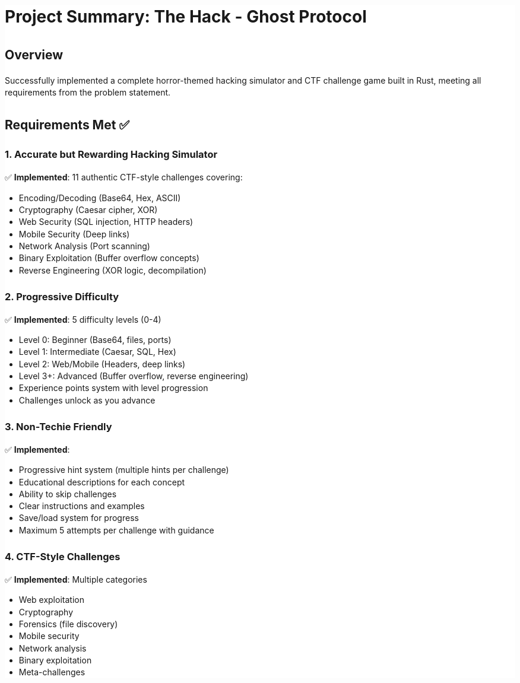 # Project Summary: The Hack - Ghost Protocol

## Overview

Successfully implemented a complete horror-themed hacking simulator and CTF challenge game built in Rust, meeting all requirements from the problem statement.

## Requirements Met ✅

### 1. Accurate but Rewarding Hacking Simulator

✅ **Implemented**: 11 authentic CTF-style challenges covering:

- Encoding/Decoding (Base64, Hex, ASCII)
- Cryptography (Caesar cipher, XOR)
- Web Security (SQL injection, HTTP headers)
- Mobile Security (Deep links)
- Network Analysis (Port scanning)
- Binary Exploitation (Buffer overflow concepts)
- Reverse Engineering (XOR logic, decompilation)

### 2. Progressive Difficulty

✅ **Implemented**: 5 difficulty levels (0-4)

- Level 0: Beginner (Base64, files, ports)
- Level 1: Intermediate (Caesar, SQL, Hex)
- Level 2: Web/Mobile (Headers, deep links)
- Level 3+: Advanced (Buffer overflow, reverse engineering)
- Experience points system with level progression
- Challenges unlock as you advance

### 3. Non-Techie Friendly

✅ **Implemented**:

- Progressive hint system (multiple hints per challenge)
- Educational descriptions for each concept
- Ability to skip challenges
- Clear instructions and examples
- Save/load system for progress
- Maximum 5 attempts per challenge with guidance

### 4. CTF-Style Challenges

✅ **Implemented**: Multiple categories

- Web exploitation
- Cryptography
- Forensics (file discovery)
- Mobile security
- Network analysis
- Binary exploitation
- Meta-challenges
